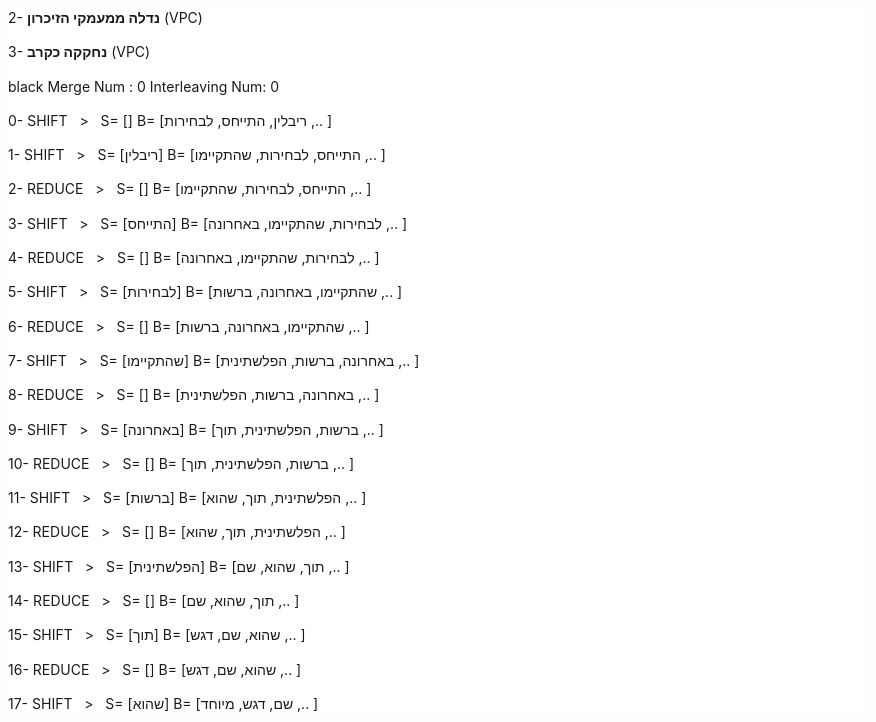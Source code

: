 2- **נדלה ממעמקי הזיכרון** (VPC)

3- **נחקקה כקרב** (VPC)

black Merge Num : 0 Interleaving Num: 0


0- SHIFT&nbsp;&nbsp;&nbsp;>&nbsp;&nbsp;&nbsp;S= []   B= [ריבלין, התייחס, לבחירות ,.. ]



1- SHIFT&nbsp;&nbsp;&nbsp;>&nbsp;&nbsp;&nbsp;S= [ריבלין]   B= [התייחס, לבחירות, שהתקיימו ,.. ]



2- REDUCE&nbsp;&nbsp;&nbsp;>&nbsp;&nbsp;&nbsp;S= []   B= [התייחס, לבחירות, שהתקיימו ,.. ]



3- SHIFT&nbsp;&nbsp;&nbsp;>&nbsp;&nbsp;&nbsp;S= [התייחס]   B= [לבחירות, שהתקיימו, באחרונה ,.. ]



4- REDUCE&nbsp;&nbsp;&nbsp;>&nbsp;&nbsp;&nbsp;S= []   B= [לבחירות, שהתקיימו, באחרונה ,.. ]



5- SHIFT&nbsp;&nbsp;&nbsp;>&nbsp;&nbsp;&nbsp;S= [לבחירות]   B= [שהתקיימו, באחרונה, ברשות ,.. ]



6- REDUCE&nbsp;&nbsp;&nbsp;>&nbsp;&nbsp;&nbsp;S= []   B= [שהתקיימו, באחרונה, ברשות ,.. ]



7- SHIFT&nbsp;&nbsp;&nbsp;>&nbsp;&nbsp;&nbsp;S= [שהתקיימו]   B= [באחרונה, ברשות, הפלשתינית ,.. ]



8- REDUCE&nbsp;&nbsp;&nbsp;>&nbsp;&nbsp;&nbsp;S= []   B= [באחרונה, ברשות, הפלשתינית ,.. ]



9- SHIFT&nbsp;&nbsp;&nbsp;>&nbsp;&nbsp;&nbsp;S= [באחרונה]   B= [ברשות, הפלשתינית, תוך ,.. ]



10- REDUCE&nbsp;&nbsp;&nbsp;>&nbsp;&nbsp;&nbsp;S= []   B= [ברשות, הפלשתינית, תוך ,.. ]



11- SHIFT&nbsp;&nbsp;&nbsp;>&nbsp;&nbsp;&nbsp;S= [ברשות]   B= [הפלשתינית, תוך, שהוא ,.. ]



12- REDUCE&nbsp;&nbsp;&nbsp;>&nbsp;&nbsp;&nbsp;S= []   B= [הפלשתינית, תוך, שהוא ,.. ]



13- SHIFT&nbsp;&nbsp;&nbsp;>&nbsp;&nbsp;&nbsp;S= [הפלשתינית]   B= [תוך, שהוא, שם ,.. ]



14- REDUCE&nbsp;&nbsp;&nbsp;>&nbsp;&nbsp;&nbsp;S= []   B= [תוך, שהוא, שם ,.. ]



15- SHIFT&nbsp;&nbsp;&nbsp;>&nbsp;&nbsp;&nbsp;S= [תוך]   B= [שהוא, שם, דגש ,.. ]



16- REDUCE&nbsp;&nbsp;&nbsp;>&nbsp;&nbsp;&nbsp;S= []   B= [שהוא, שם, דגש ,.. ]



17- SHIFT&nbsp;&nbsp;&nbsp;>&nbsp;&nbsp;&nbsp;S= [שהוא]   B= [שם, דגש, מיוחד ,.. ]
